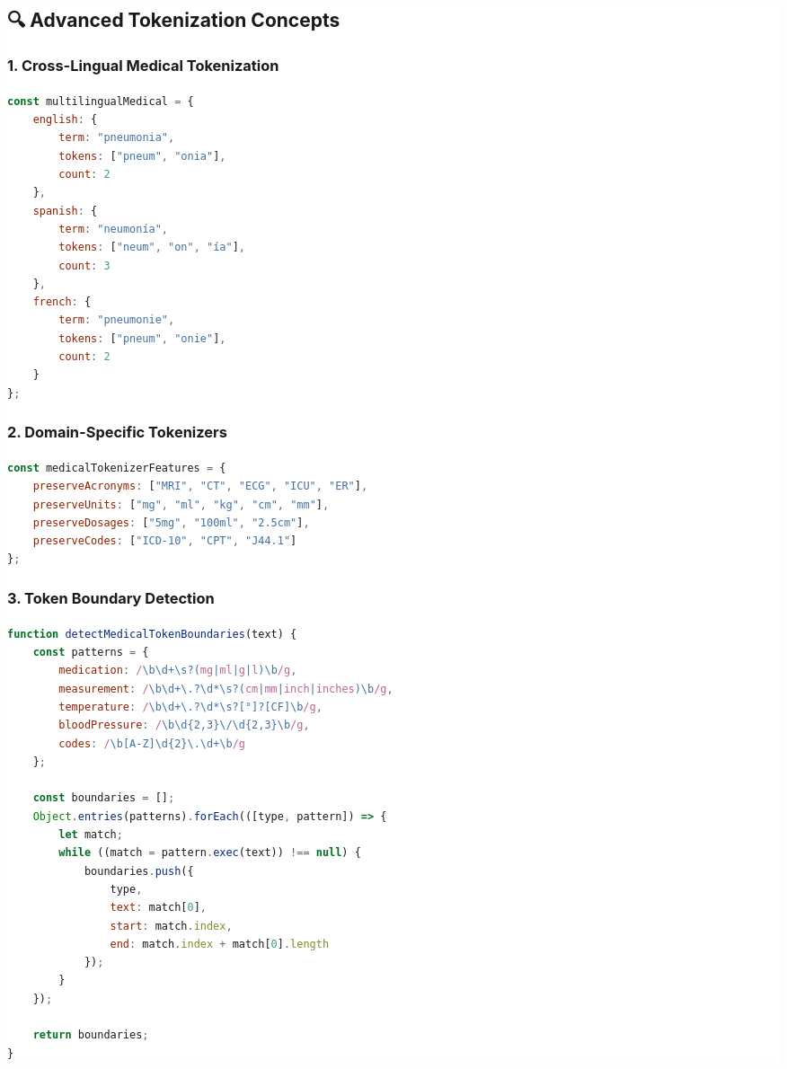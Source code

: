 ## 🔍 Advanced Tokenization Concepts

### 1. Cross-Lingual Medical Tokenization
```javascript
const multilingualMedical = {
    english: {
        term: "pneumonia",
        tokens: ["pneum", "onia"],
        count: 2
    },
    spanish: {
        term: "neumonía",
        tokens: ["neum", "on", "ía"],
        count: 3
    },
    french: {
        term: "pneumonie",
        tokens: ["pneum", "onie"],
        count: 2
    }
};
```

### 2. Domain-Specific Tokenizers
```javascript
const medicalTokenizerFeatures = {
    preserveAcronyms: ["MRI", "CT", "ECG", "ICU", "ER"],
    preserveUnits: ["mg", "ml", "kg", "cm", "mm"],
    preserveDosages: ["5mg", "100ml", "2.5cm"],
    preserveCodes: ["ICD-10", "CPT", "J44.1"]
};
```

### 3. Token Boundary Detection
```javascript
function detectMedicalTokenBoundaries(text) {
    const patterns = {
        medication: /\b\d+\s?(mg|ml|g|l)\b/g,
        measurement: /\b\d+\.?\d*\s?(cm|mm|inch|inches)\b/g,
        temperature: /\b\d+\.?\d*\s?[°]?[CF]\b/g,
        bloodPressure: /\b\d{2,3}\/\d{2,3}\b/g,
        codes: /\b[A-Z]\d{2}\.\d+\b/g
    };
    
    const boundaries = [];
    Object.entries(patterns).forEach(([type, pattern]) => {
        let match;
        while ((match = pattern.exec(text)) !== null) {
            boundaries.push({
                type,
                text: match[0],
                start: match.index,
                end: match.index + match[0].length
            });
        }
    });
    
    return boundaries;
}
```
